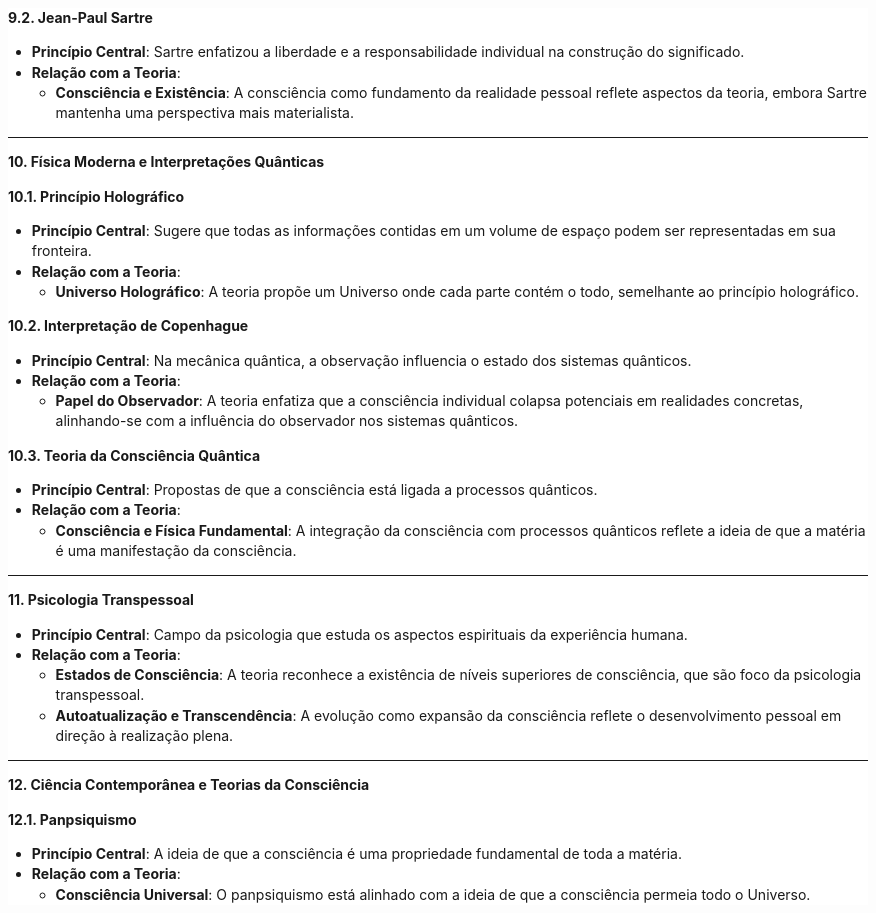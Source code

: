 **9.2. Jean-Paul Sartre**

- **Princípio Central**: Sartre enfatizou a liberdade e a responsabilidade individual na construção do significado.
- **Relação com a Teoria**:
  - **Consciência e Existência**: A consciência como fundamento da realidade pessoal reflete aspectos da teoria, embora Sartre mantenha uma perspectiva mais materialista.

---

**10. Física Moderna e Interpretações Quânticas**

**10.1. Princípio Holográfico**

- **Princípio Central**: Sugere que todas as informações contidas em um volume de espaço podem ser representadas em sua fronteira.
- **Relação com a Teoria**:
  - **Universo Holográfico**: A teoria propõe um Universo onde cada parte contém o todo, semelhante ao princípio holográfico.

**10.2. Interpretação de Copenhague**

- **Princípio Central**: Na mecânica quântica, a observação influencia o estado dos sistemas quânticos.
- **Relação com a Teoria**:
  - **Papel do Observador**: A teoria enfatiza que a consciência individual colapsa potenciais em realidades concretas, alinhando-se com a influência do observador nos sistemas quânticos.

**10.3. Teoria da Consciência Quântica**

- **Princípio Central**: Propostas de que a consciência está ligada a processos quânticos.
- **Relação com a Teoria**:
  - **Consciência e Física Fundamental**: A integração da consciência com processos quânticos reflete a ideia de que a matéria é uma manifestação da consciência.

---

**11. Psicologia Transpessoal**

- **Princípio Central**: Campo da psicologia que estuda os aspectos espirituais da experiência humana.
- **Relação com a Teoria**:
  - **Estados de Consciência**: A teoria reconhece a existência de níveis superiores de consciência, que são foco da psicologia transpessoal.
  - **Autoatualização e Transcendência**: A evolução como expansão da consciência reflete o desenvolvimento pessoal em direção à realização plena.

---

**12. Ciência Contemporânea e Teorias da Consciência**

**12.1. Panpsiquismo**

- **Princípio Central**: A ideia de que a consciência é uma propriedade fundamental de toda a matéria.
- **Relação com a Teoria**:
  - **Consciência Universal**: O panpsiquismo está alinhado com a ideia de que a consciência permeia todo o Universo.
